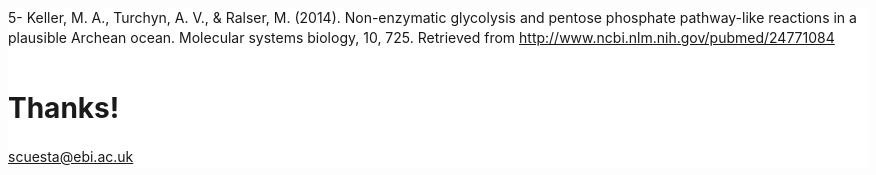 5- Keller, M. A., Turchyn, A. V., & Ralser, M. (2014). Non-enzymatic glycolysis and pentose phosphate pathway-like reactions in a plausible Archean ocean. Molecular systems biology, 10, 725. Retrieved from http://www.ncbi.nlm.nih.gov/pubmed/24771084



Thanks!
========================================================
scuesta@ebi.ac.uk
